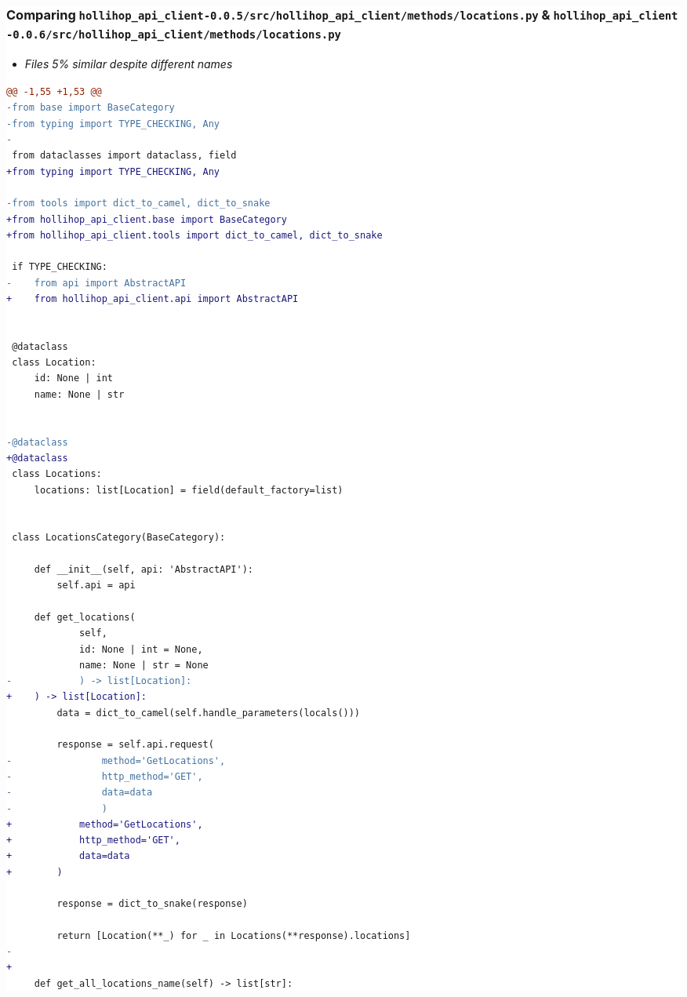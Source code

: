 ### Comparing `hollihop_api_client-0.0.5/src/hollihop_api_client/methods/locations.py` & `hollihop_api_client-0.0.6/src/hollihop_api_client/methods/locations.py`

 * *Files 5% similar despite different names*

```diff
@@ -1,55 +1,53 @@
-from base import BaseCategory
-from typing import TYPE_CHECKING, Any
-
 from dataclasses import dataclass, field
+from typing import TYPE_CHECKING, Any
 
-from tools import dict_to_camel, dict_to_snake
+from hollihop_api_client.base import BaseCategory
+from hollihop_api_client.tools import dict_to_camel, dict_to_snake
 
 if TYPE_CHECKING:
-    from api import AbstractAPI
+    from hollihop_api_client.api import AbstractAPI
 
 
 @dataclass
 class Location:
     id: None | int
     name: None | str
 
 
-@dataclass 
+@dataclass
 class Locations:
     locations: list[Location] = field(default_factory=list)
 
 
 class LocationsCategory(BaseCategory):
 
     def __init__(self, api: 'AbstractAPI'):
         self.api = api
 
     def get_locations(
             self,
             id: None | int = None,
             name: None | str = None
-            ) -> list[Location]:
+    ) -> list[Location]:
         data = dict_to_camel(self.handle_parameters(locals()))
 
         response = self.api.request(
-                method='GetLocations',
-                http_method='GET',
-                data=data
-                )
+            method='GetLocations',
+            http_method='GET',
+            data=data
+        )
 
         response = dict_to_snake(response)
 
         return [Location(**_) for _ in Locations(**response).locations]
-    
+
     def get_all_locations_name(self) -> list[str]:
```